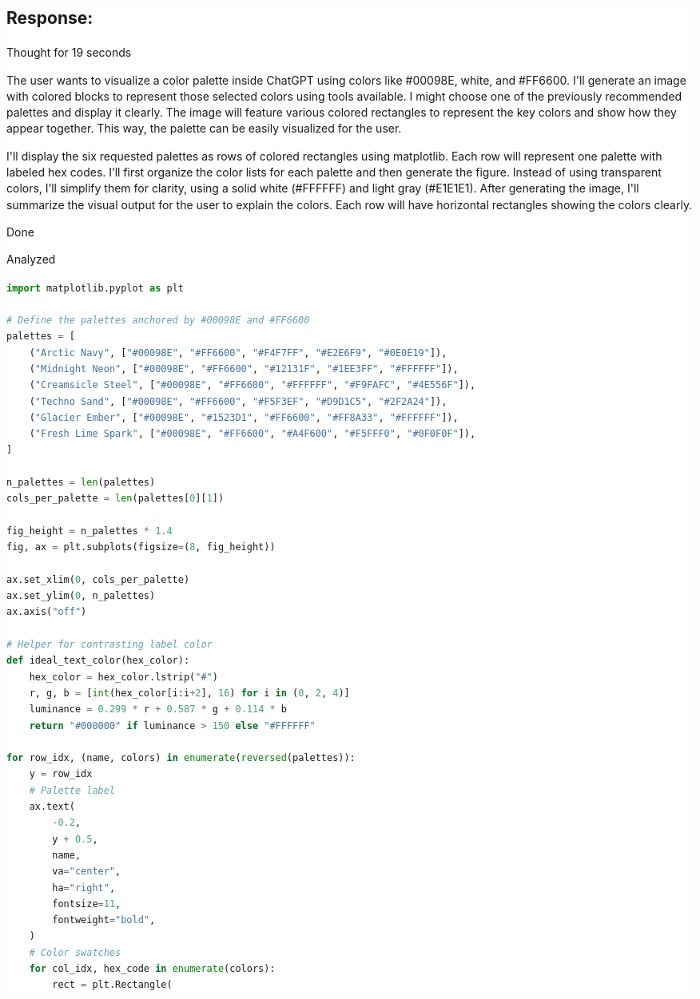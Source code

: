 ## Response:
Thought for 19 seconds

The user wants to visualize a color palette inside ChatGPT using colors like #00098E, white, and #FF6600. I'll generate an image with colored blocks to represent those selected colors using tools available. I might choose one of the previously recommended palettes and display it clearly. The image will feature various colored rectangles to represent the key colors and show how they appear together. This way, the palette can be easily visualized for the user.

I'll display the six requested palettes as rows of colored rectangles using matplotlib. Each row will represent one palette with labeled hex codes. I’ll first organize the color lists for each palette and then generate the figure. Instead of using transparent colors, I’ll simplify them for clarity, using a solid white (#FFFFFF) and light gray (#E1E1E1). After generating the image, I'll summarize the visual output for the user to explain the colors. Each row will have horizontal rectangles showing the colors clearly.

Done

Analyzed

```python
import matplotlib.pyplot as plt

# Define the palettes anchored by #00098E and #FF6600
palettes = [
    ("Arctic Navy", ["#00098E", "#FF6600", "#F4F7FF", "#E2E6F9", "#0E0E19"]),
    ("Midnight Neon", ["#00098E", "#FF6600", "#12131F", "#1EE3FF", "#FFFFFF"]),
    ("Creamsicle Steel", ["#00098E", "#FF6600", "#FFFFFF", "#F9FAFC", "#4E556F"]),
    ("Techno Sand", ["#00098E", "#FF6600", "#F5F3EF", "#D9D1C5", "#2F2A24"]),
    ("Glacier Ember", ["#00098E", "#1523D1", "#FF6600", "#FF8A33", "#FFFFFF"]),
    ("Fresh Lime Spark", ["#00098E", "#FF6600", "#A4F600", "#F5FFF0", "#0F0F0F"]),
]

n_palettes = len(palettes)
cols_per_palette = len(palettes[0][1])

fig_height = n_palettes * 1.4
fig, ax = plt.subplots(figsize=(8, fig_height))

ax.set_xlim(0, cols_per_palette)
ax.set_ylim(0, n_palettes)
ax.axis("off")

# Helper for contrasting label color
def ideal_text_color(hex_color):
    hex_color = hex_color.lstrip("#")
    r, g, b = [int(hex_color[i:i+2], 16) for i in (0, 2, 4)]
    luminance = 0.299 * r + 0.587 * g + 0.114 * b
    return "#000000" if luminance > 150 else "#FFFFFF"

for row_idx, (name, colors) in enumerate(reversed(palettes)):
    y = row_idx
    # Palette label
    ax.text(
        -0.2,
        y + 0.5,
        name,
        va="center",
        ha="right",
        fontsize=11,
        fontweight="bold",
    )
    # Color swatches
    for col_idx, hex_code in enumerate(colors):
        rect = plt.Rectangle(
```